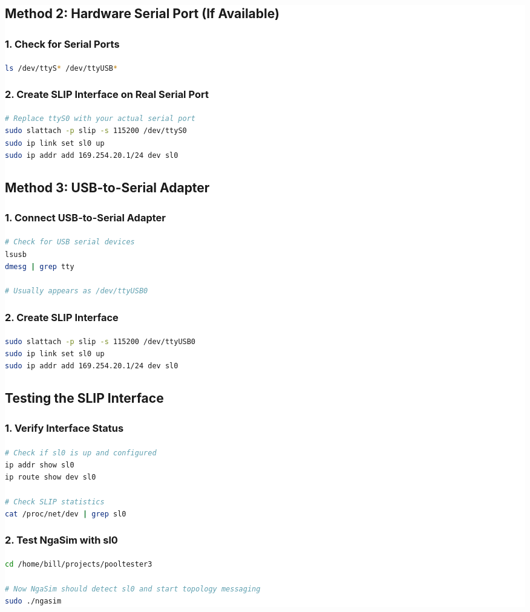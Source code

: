 ## Method 2: Hardware Serial Port (If Available)

### 1. Check for Serial Ports
```bash
ls /dev/ttyS* /dev/ttyUSB*
```

### 2. Create SLIP Interface on Real Serial Port
```bash
# Replace ttyS0 with your actual serial port
sudo slattach -p slip -s 115200 /dev/ttyS0
sudo ip link set sl0 up
sudo ip addr add 169.254.20.1/24 dev sl0
```

## Method 3: USB-to-Serial Adapter

### 1. Connect USB-to-Serial Adapter
```bash
# Check for USB serial devices
lsusb
dmesg | grep tty

# Usually appears as /dev/ttyUSB0
```

### 2. Create SLIP Interface
```bash
sudo slattach -p slip -s 115200 /dev/ttyUSB0
sudo ip link set sl0 up
sudo ip addr add 169.254.20.1/24 dev sl0
```

## Testing the SLIP Interface

### 1. Verify Interface Status
```bash
# Check if sl0 is up and configured
ip addr show sl0
ip route show dev sl0

# Check SLIP statistics
cat /proc/net/dev | grep sl0
```

### 2. Test NgaSim with sl0
```bash
cd /home/bill/projects/pooltester3

# Now NgaSim should detect sl0 and start topology messaging
sudo ./ngasim
```
